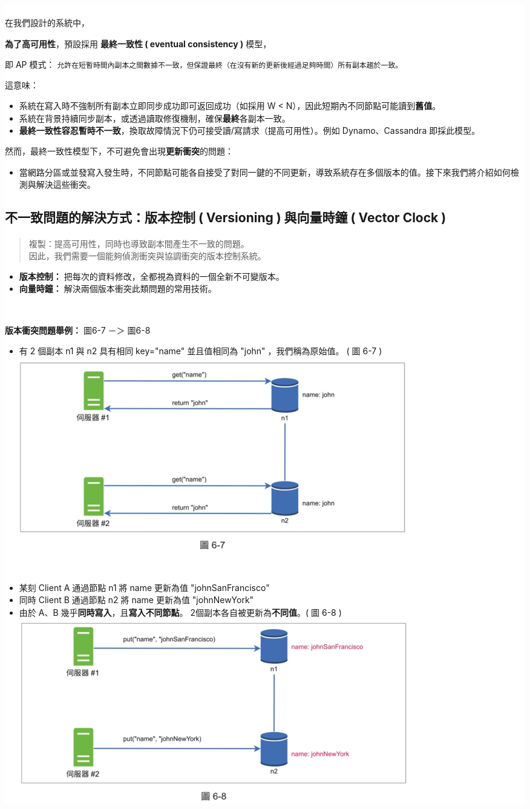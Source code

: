 <BR>
在我們設計的系統中，

**為了高可用性**，預設採用 **最終一致性 ( eventual consistency )** 模型，

即 AP 模式： `允許在短暫時間內副本之間數據不一致，但保證最終（在沒有新的更新後經過足夠時間）所有副本趨於一致。`

這意味：

* 系統在寫入時不強制所有副本立即同步成功即可返回成功（如採用 W < N），因此短期內不同節點可能讀到**舊值**。
* 系統在背景持續同步副本，或透過讀取修復機制，確保**最終**各副本一致。
* **最終一致性容忍暫時不一致**，換取故障情況下仍可接受讀/寫請求（提高可用性）。例如 Dynamo、Cassandra 即採此模型。

然而，最終一致性模型下，不可避免會出現**更新衝突**的問題：
- 當網路分區或並發寫入發生時，不同節點可能各自接受了對同一鍵的不同更新，導致系統存在多個版本的值。接下來我們將介紹如何檢測與解決這些衝突。

## 不一致問題的解決方式：版本控制 ( Versioning ) 與向量時鐘 ( Vector Clock )
> 複製：提高可用性，同時也導致副本間產生不一致的問題。<BR>
> 因此，我們需要一個能夠偵測衝突與協調衝突的版本控制系統。

- **版本控制：** 把每次的資料修改，全都視為資料的一個全新不可變版本。
- **向量時鐘：** 解決兩個版本衝突此類問題的常用技術。

<BR>

**版本衝突問題舉例：** 圖6-7 －＞ 圖6-8

  - 有 2 個副本 n1 與 n2 具有相同 key="name" 並且值相同為 "john" ，我們稱為原始值。 ( 圖 6-7 )
    ![alt text](/images/sdi-aig/06/img-6-7.png)

<BR>

  - 某刻 Client A 通過節點 n1 將 name 更新為值 "johnSanFrancisco" 
  - 同時 Client B 通過節點 n2 將 name 更新為值 "johnNewYork"
  - 由於 A、B 幾乎**同時寫入**，且**寫入不同節點**。 2個副本各自被更新為**不同值**。( 圖 6-8 )
  ![alt text](/images/sdi-aig/06/img-6-8.png)